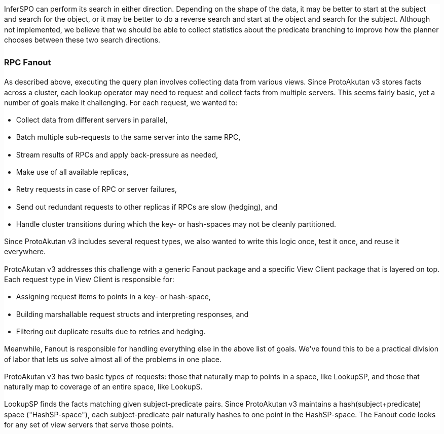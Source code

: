 InferSPO can perform its search in either direction. Depending on the
shape of the data, it may be better to start at the subject and search
for the object, or it may be better to do a reverse search and start at
the object and search for the subject. Although not implemented, we
believe that we should be able to collect statistics about the predicate
branching to improve how the planner chooses between these two search
directions.

### RPC Fanout

As described above, executing the query plan involves collecting data
from various views. Since ProtoAkutan v3 stores facts across a cluster,
each lookup operator may need to request and collect facts from multiple
servers. This seems fairly basic, yet a number of goals make it
challenging. For each request, we wanted to:

-   Collect data from different servers in parallel,

-   Batch multiple sub-requests to the same server into the same RPC,

-   Stream results of RPCs and apply back-pressure as needed,

-   Make use of all available replicas,

-   Retry requests in case of RPC or server failures,

-   Send out redundant requests to other replicas if RPCs are slow
    (hedging), and

-   Handle cluster transitions during which the key- or hash-spaces may
    not be cleanly partitioned.

Since ProtoAkutan v3 includes several request types, we also wanted to
write this logic once, test it once, and reuse it everywhere.

ProtoAkutan v3 addresses this challenge with a generic Fanout package and
a specific View Client package that is layered on top. Each request type
in View Client is responsible for:

-   Assigning request items to points in a key- or hash-space,

-   Building marshallable request structs and interpreting responses, and

-   Filtering out duplicate results due to retries and hedging.

Meanwhile, Fanout is responsible for handling everything else in the
above list of goals. We've found this to be a practical division of
labor that lets us solve almost all of the problems in one place.

ProtoAkutan v3 has two basic types of requests: those that naturally map
to points in a space, like LookupSP, and those that naturally map to
coverage of an entire space, like LookupS.

LookupSP finds the facts matching given subject-predicate pairs. Since
ProtoAkutan v3 maintains a hash(subject+predicate) space
("HashSP-space"), each subject-predicate pair naturally hashes to one
point in the HashSP-space. The Fanout code looks for any set of view
servers that serve those points.
